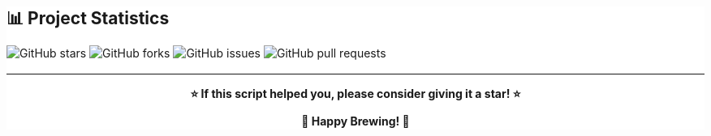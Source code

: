 ## 📊 Project Statistics

![GitHub stars](https://img.shields.io/github/stars/johxan/homebrew-update-assistant?style=social)
![GitHub forks](https://img.shields.io/github/forks/johxan/homebrew-update-assistant?style=social)
![GitHub issues](https://img.shields.io/github/issues/johxan/homebrew-update-assistant)
![GitHub pull requests](https://img.shields.io/github/issues-pr/johxan/homebrew-update-assistant)

---

<div align="center">

**⭐ If this script helped you, please consider giving it a star! ⭐**

**🍺 Happy Brewing! 🍺**

</div>
